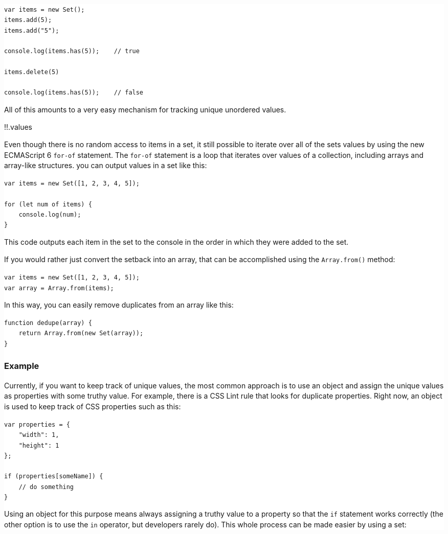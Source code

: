     var items = new Set();
    items.add(5);
    items.add("5");

    console.log(items.has(5));    // true

    items.delete(5)

    console.log(items.has(5));    // false

All of this amounts to a very easy mechanism for tracking unique unordered values.

!!.values


Even though there is no random access to items in a set, it still possible to iterate over all of the sets values by using the new ECMAScript 6 `for-of` statement. The `for-of` statement is a loop that iterates over values of a collection, including arrays and array-like structures. you can output values in a set like this:

    var items = new Set([1, 2, 3, 4, 5]);

    for (let num of items) {
        console.log(num);
    }

This code outputs each item in the set to the console in the order in which they were added to the set.

If you would rather just convert the setback into an array, that can be accomplished using the `Array.from()` method:

    var items = new Set([1, 2, 3, 4, 5]);
    var array = Array.from(items);

In this way, you can easily remove duplicates from an array like this:

    function dedupe(array) {
        return Array.from(new Set(array));
    }



### Example

Currently, if you want to keep track of unique values, the most common approach is to use an object and assign the unique values as properties with some truthy value. For example, there is a CSS Lint rule that looks for duplicate properties. Right now, an object is used to keep track of CSS properties such as this:

    var properties = {
        "width": 1,
        "height": 1
    };

    if (properties[someName]) {
        // do something
    }

Using an object for this purpose means always assigning a truthy value to a property so that the `if` statement works correctly (the other option is to use the `in` operator, but developers rarely do). This whole process can be made easier by using a set:
